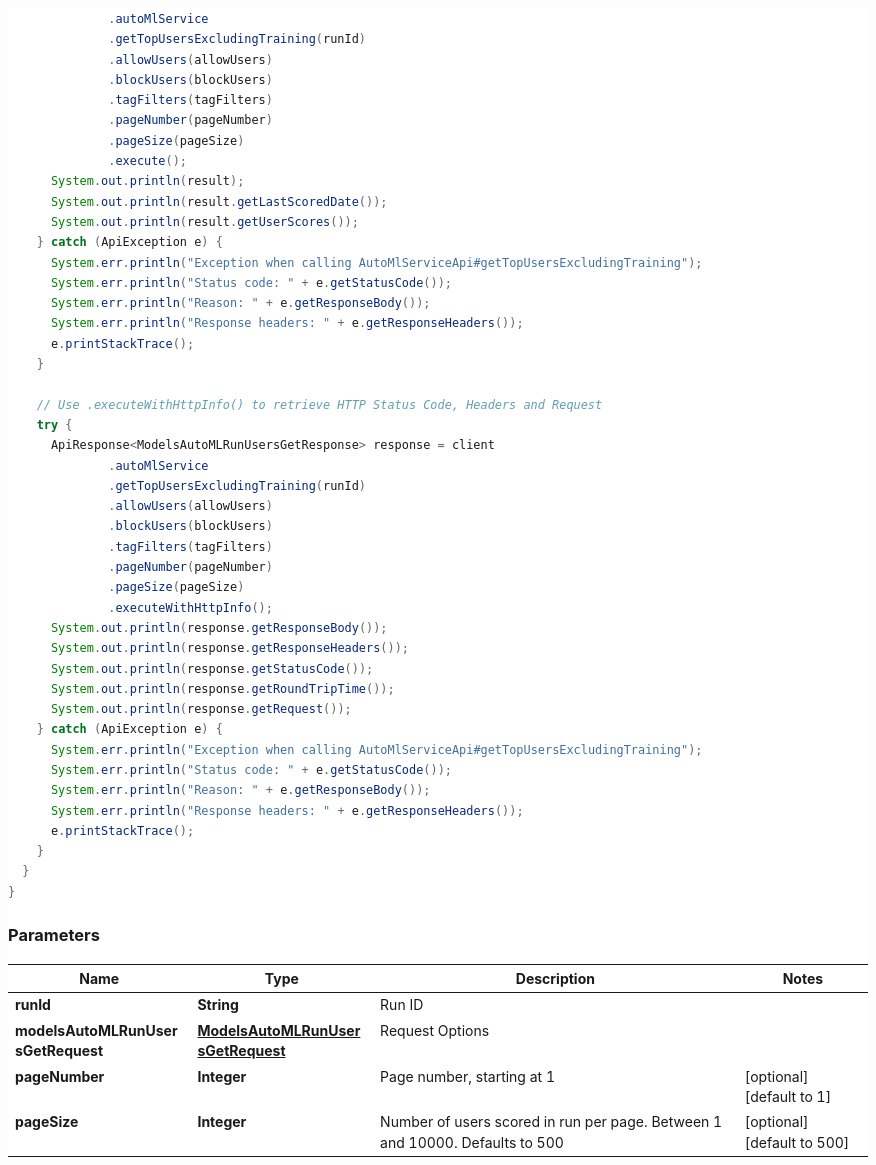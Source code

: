 ```java
              .autoMlService
              .getTopUsersExcludingTraining(runId)
              .allowUsers(allowUsers)
              .blockUsers(blockUsers)
              .tagFilters(tagFilters)
              .pageNumber(pageNumber)
              .pageSize(pageSize)
              .execute();
      System.out.println(result);
      System.out.println(result.getLastScoredDate());
      System.out.println(result.getUserScores());
    } catch (ApiException e) {
      System.err.println("Exception when calling AutoMlServiceApi#getTopUsersExcludingTraining");
      System.err.println("Status code: " + e.getStatusCode());
      System.err.println("Reason: " + e.getResponseBody());
      System.err.println("Response headers: " + e.getResponseHeaders());
      e.printStackTrace();
    }

    // Use .executeWithHttpInfo() to retrieve HTTP Status Code, Headers and Request
    try {
      ApiResponse<ModelsAutoMLRunUsersGetResponse> response = client
              .autoMlService
              .getTopUsersExcludingTraining(runId)
              .allowUsers(allowUsers)
              .blockUsers(blockUsers)
              .tagFilters(tagFilters)
              .pageNumber(pageNumber)
              .pageSize(pageSize)
              .executeWithHttpInfo();
      System.out.println(response.getResponseBody());
      System.out.println(response.getResponseHeaders());
      System.out.println(response.getStatusCode());
      System.out.println(response.getRoundTripTime());
      System.out.println(response.getRequest());
    } catch (ApiException e) {
      System.err.println("Exception when calling AutoMlServiceApi#getTopUsersExcludingTraining");
      System.err.println("Status code: " + e.getStatusCode());
      System.err.println("Reason: " + e.getResponseBody());
      System.err.println("Response headers: " + e.getResponseHeaders());
      e.printStackTrace();
    }
  }
}

```

### Parameters

| Name | Type | Description  | Notes |
|------------- | ------------- | ------------- | -------------|
| **runId** | **String**| Run ID | |
| **modelsAutoMLRunUsersGetRequest** | [**ModelsAutoMLRunUsersGetRequest**](ModelsAutoMLRunUsersGetRequest.md)| Request Options | |
| **pageNumber** | **Integer**| Page number, starting at 1 | [optional] [default to 1] |
| **pageSize** | **Integer**| Number of users scored in run per page. Between 1 and 10000. Defaults to 500 | [optional] [default to 500] |
